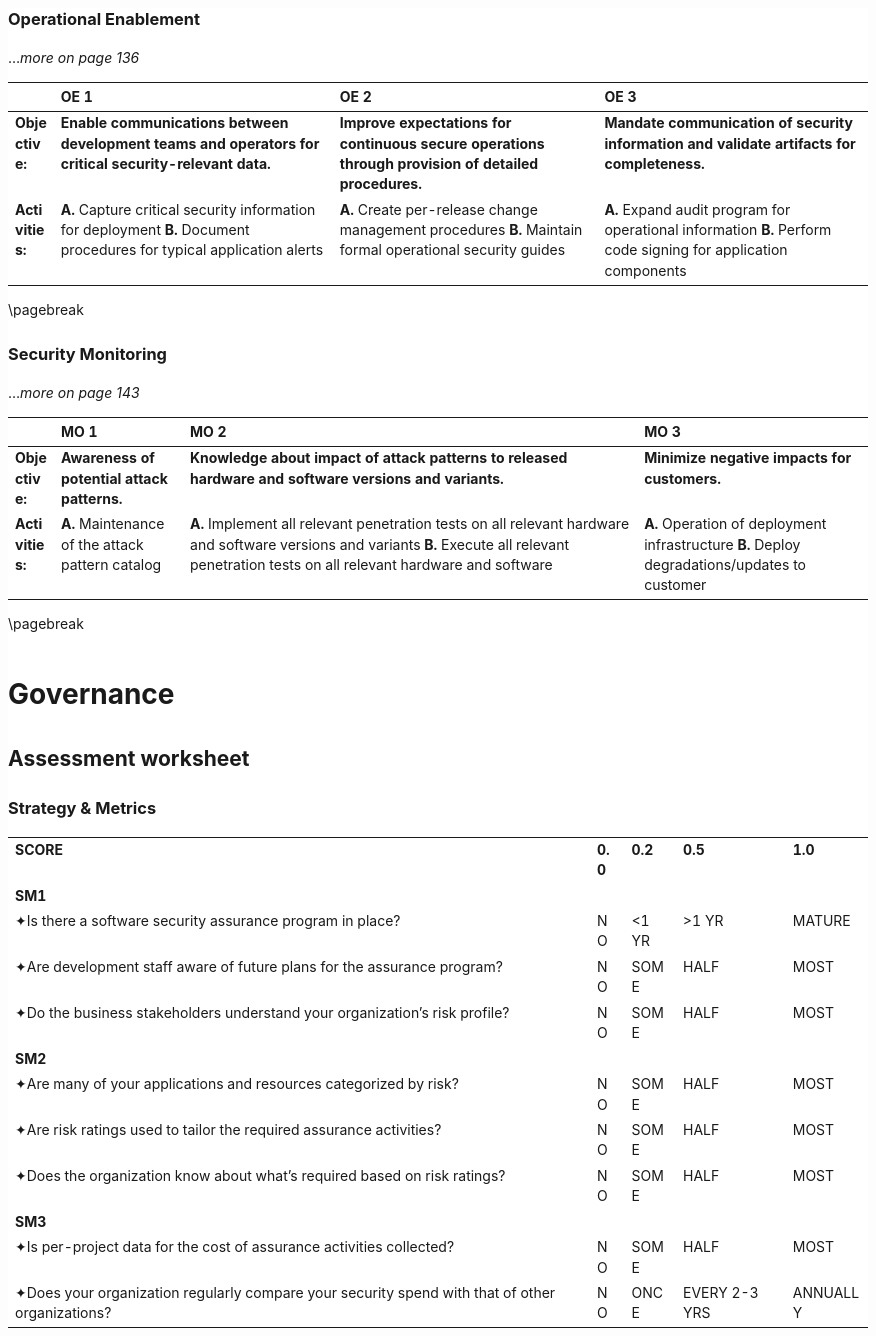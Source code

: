 ### Operational Enablement

…*more on page 136*

| | OE 1 | OE 2 | OE 3 |
:------|:---------------|:---------------|:---------------|
|**Objective:** | **Enable communications between development teams and operators for critical security-relevant data.** | **Improve expectations for continuous secure operations through provision of detailed procedures.** | **Mandate communication of security information and validate artifacts for completeness.** |
| **Activities:** | **A.** Capture critical security information for deployment **B.** Document procedures for typical application alerts | **A.** Create per-release change management procedures **B.** Maintain formal operational security guides | **A.** Expand audit program for operational information **B.** Perform code signing for application components |

\pagebreak
### Security Monitoring

…*more on page 143*

| | MO 1 | MO 2 | MO 3 |
|:-------------|:------------- |:---------------|:-------------|
|**Objective:** | **Awareness of potential attack patterns.** | **Knowledge about impact of attack patterns to released hardware and software versions and variants.** | **Minimize negative impacts for customers.**|
 **Activities:** | **A.** Maintenance of the attack pattern catalog | **A.** Implement all relevant penetration tests on all relevant hardware and software versions and variants **B.** Execute all relevant penetration tests on all relevant hardware and software | **A.** Operation of deployment infrastructure **B.** Deploy degradations/updates to customer |

\pagebreak
# Governance

## Assessment worksheet

### Strategy & Metrics

| | | | | |
|:----------|:--|:--|:--|:---|
| **SCORE** | **0.0** | **0.2** | **0.5** | **1.0** |
| **SM1**
| ✦Is there a software security assurance program in place? | NO | <1 YR | >1 YR | MATURE |
| ✦Are development staff aware of future plans for the assurance program? | NO | SOME | HALF | MOST |
| ✦Do the business stakeholders understand your organization’s risk profile? | NO |SOME| HALF | MOST|
| **SM2**
| ✦Are many of your applications and resources categorized by risk? | NO | SOME | HALF | MOST |
| ✦Are risk ratings used to tailor the required assurance activities? | NO | SOME | HALF | MOST |
| ✦Does the organization know about what’s required based on risk ratings? | NO | SOME | HALF | MOST |
| **SM3**
| ✦Is per-project data for the cost of assurance activities collected? | NO | SOME | HALF | MOST |
| ✦Does your organization regularly compare your security spend with that of other organizations? | NO | ONCE | EVERY 2-3 YRS | ANNUALLY |
